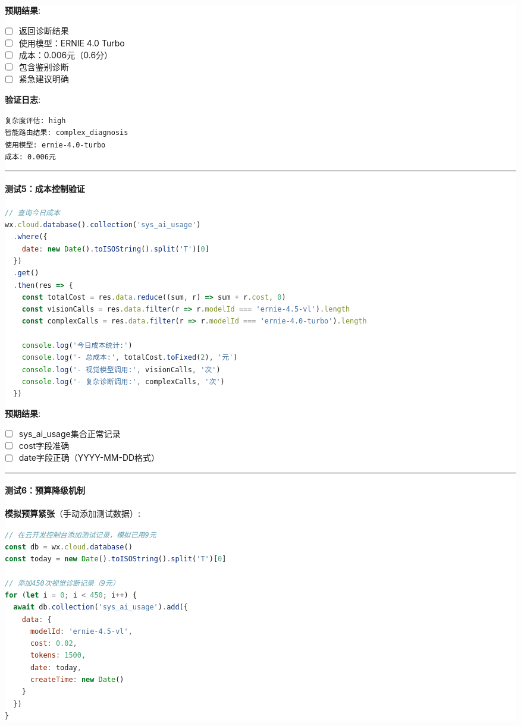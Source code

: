 **预期结果**:
- [ ] 返回诊断结果
- [ ] 使用模型：ERNIE 4.0 Turbo
- [ ] 成本：0.006元（0.6分）
- [ ] 包含鉴别诊断
- [ ] 紧急建议明确

**验证日志**:
```
复杂度评估: high
智能路由结果: complex_diagnosis
使用模型: ernie-4.0-turbo
成本: 0.006元
```

---

#### 测试5：成本控制验证

```javascript
// 查询今日成本
wx.cloud.database().collection('sys_ai_usage')
  .where({
    date: new Date().toISOString().split('T')[0]
  })
  .get()
  .then(res => {
    const totalCost = res.data.reduce((sum, r) => sum + r.cost, 0)
    const visionCalls = res.data.filter(r => r.modelId === 'ernie-4.5-vl').length
    const complexCalls = res.data.filter(r => r.modelId === 'ernie-4.0-turbo').length
    
    console.log('今日成本统计:')
    console.log('- 总成本:', totalCost.toFixed(2), '元')
    console.log('- 视觉模型调用:', visionCalls, '次')
    console.log('- 复杂诊断调用:', complexCalls, '次')
  })
```

**预期结果**:
- [ ] sys_ai_usage集合正常记录
- [ ] cost字段准确
- [ ] date字段正确（YYYY-MM-DD格式）

---

#### 测试6：预算降级机制

**模拟预算紧张**（手动添加测试数据）:

```javascript
// 在云开发控制台添加测试记录，模拟已用9元
const db = wx.cloud.database()
const today = new Date().toISOString().split('T')[0]

// 添加450次视觉诊断记录（9元）
for (let i = 0; i < 450; i++) {
  await db.collection('sys_ai_usage').add({
    data: {
      modelId: 'ernie-4.5-vl',
      cost: 0.02,
      tokens: 1500,
      date: today,
      createTime: new Date()
    }
  })
}

```